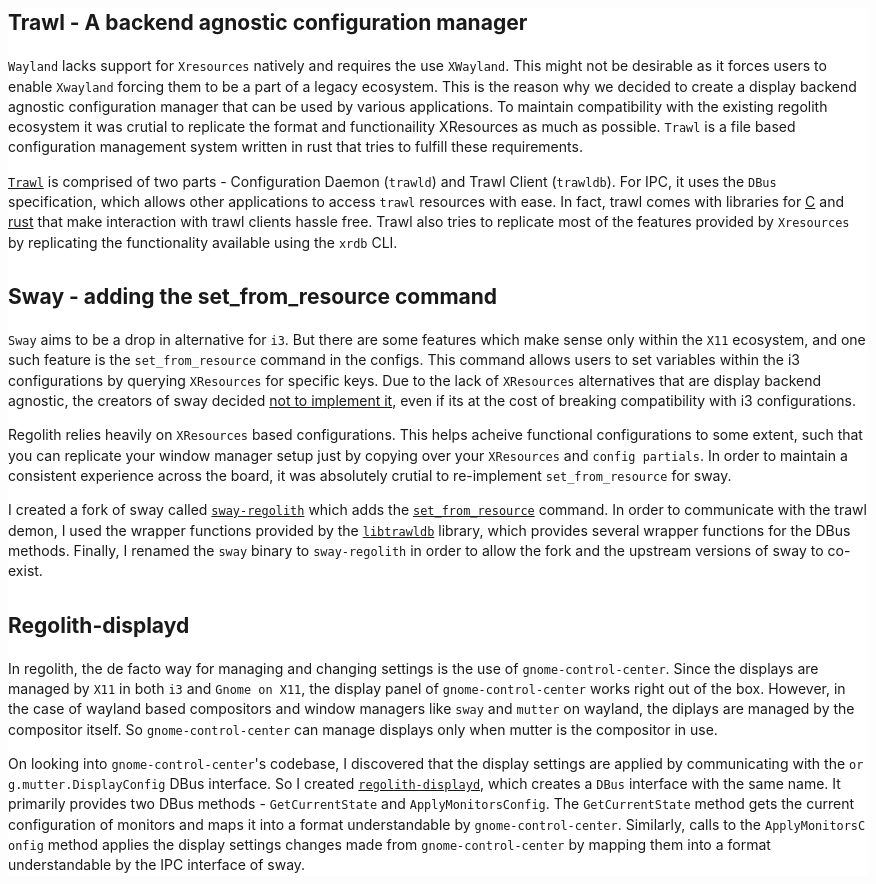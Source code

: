 ## Trawl - A backend agnostic configuration manager

`Wayland` lacks support for `Xresources` natively and requires the use `XWayland`. This might not be desirable as it forces users to enable `Xwayland` forcing them to be a part of a legacy ecosystem. This is the reason why we decided to create a display backend agnostic configuration manager that can be used by various applications. To maintain compatibility with the existing regolith ecosystem it was crutial to replicate the format and functionaility XResources as much as possible. `Trawl` is a file based configuration management system written in rust that tries to fulfill these requirements.

[`Trawl`](https://github.com/regolith-linux/trawl) is comprised of two parts - Configuration Daemon (`trawld`) and Trawl Client (`trawldb`). For IPC, it uses the `DBus` specification, which allows other applications to access `trawl` resources with ease. In fact, trawl comes with libraries for [C](https://github.com/regolith-linux/libtrawldb) and [rust](https://crates.io/crates/trawldb) that make interaction with trawl clients hassle free. Trawl also tries to replicate most of the features provided by `Xresources` by replicating the functionality available using the `xrdb` CLI.

## Sway - adding the set_from_resource command

`Sway` aims to be a drop in alternative for `i3`. But there are some features which make sense only within the `X11` ecosystem, and one such feature is the `set_from_resource` command in the configs. This command allows users to set variables within the i3 configurations by querying `XResources` for specific keys. Due to the lack of `XResources` alternatives that are display backend agnostic, the creators of sway decided [not to implement it](https://github.com/swaywm/sway/issues/2336#issuecomment-469041201), even if its at the cost of breaking compatibility with i3 configurations.

Regolith relies heavily on `XResources` based configurations. This helps acheive functional configurations to some extent, such that you can replicate your window manager setup just by copying over your `XResources` and `config partials`. In order to maintain a consistent experience across the board, it was absolutely crutial to re-implement `set_from_resource` for sway.

I created a fork of sway called [`sway-regolith`](https://github.com/regolith-linux/sway-regolith) which adds the [`set_from_resource`](https://github.com/regolith-linux/sway-regolith/blob/7d4bca923950db19bc3341d960ed5862339eb1b7/sway/commands.c#L87) command. In order to communicate with the trawl demon, I used the wrapper functions provided by the [`libtrawldb`](https://github.com/regolith-linux/libtrawldb) library, which provides several wrapper functions for the DBus methods. Finally, I renamed the `sway` binary to `sway-regolith` in order to allow the fork and the upstream versions of sway to co-exist.

## Regolith-displayd

In regolith, the de facto way for managing and changing settings is the use of `gnome-control-center`. Since the displays are managed by `X11` in both `i3` and `Gnome on X11`, the display panel of `gnome-control-center` works right out of the box. However, in the case of wayland based compositors and window managers like `sway` and `mutter` on wayland, the diplays are managed by the compositor itself. So `gnome-control-center` can manage displays only when mutter is the compositor in use.

On looking into `gnome-control-center`'s codebase, I discovered that the display settings are applied by communicating with the `org.mutter.DisplayConfig` DBus interface. So I created [`regolith-displayd`](https://github.com/regolith-linux/regolith-displayd), which creates a `DBus` interface with the same name. It primarily provides two DBus methods - `GetCurrentState` and `ApplyMonitorsConfig`. The `GetCurrentState` method gets the current configuration of monitors and maps it into a format understandable by `gnome-control-center`. Similarly, calls to the `ApplyMonitorsConfig` method applies the display settings changes made from `gnome-control-center` by mapping them into a format understandable by the IPC interface of sway.
